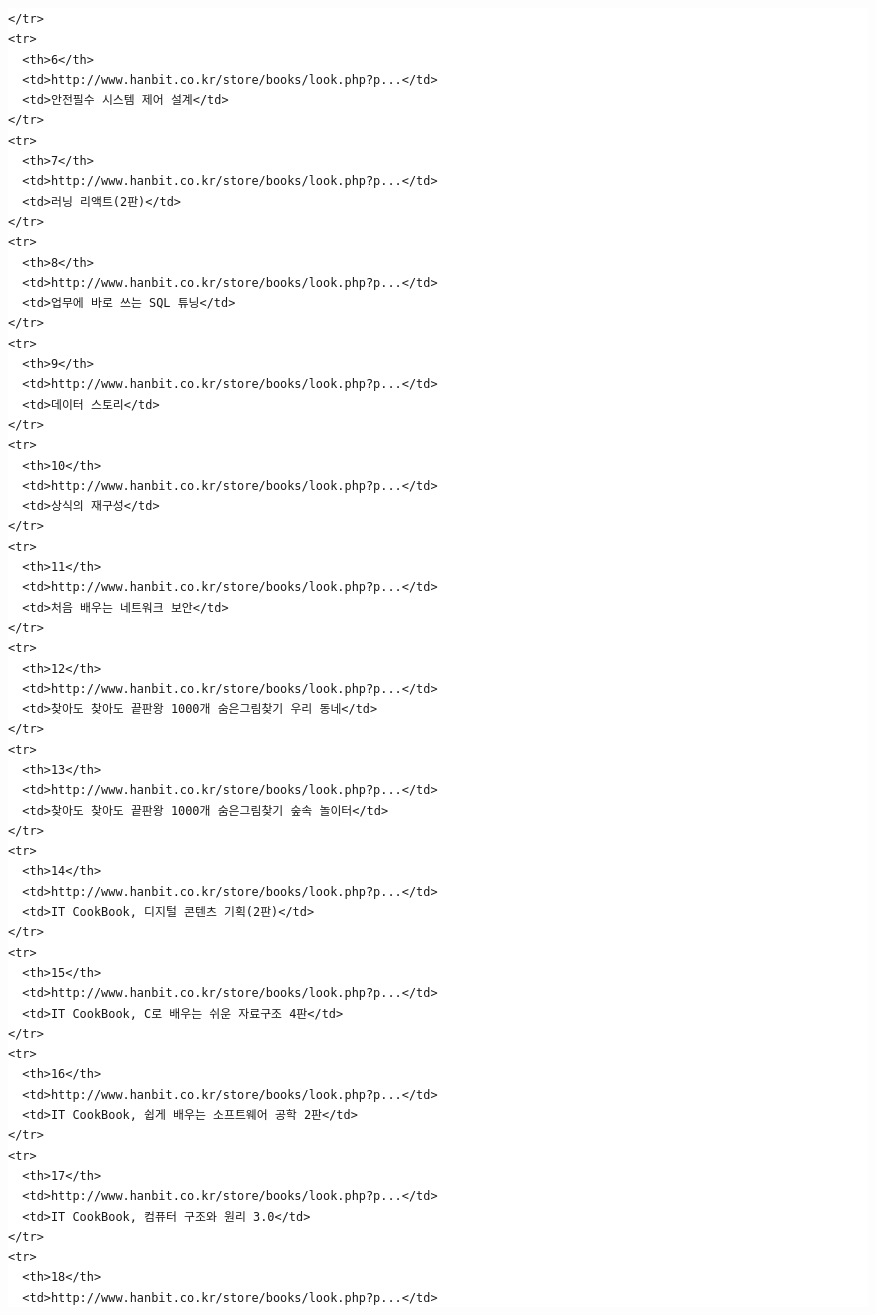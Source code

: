     </tr>
    <tr>
      <th>6</th>
      <td>http://www.hanbit.co.kr/store/books/look.php?p...</td>
      <td>안전필수 시스템 제어 설계</td>
    </tr>
    <tr>
      <th>7</th>
      <td>http://www.hanbit.co.kr/store/books/look.php?p...</td>
      <td>러닝 리액트(2판)</td>
    </tr>
    <tr>
      <th>8</th>
      <td>http://www.hanbit.co.kr/store/books/look.php?p...</td>
      <td>업무에 바로 쓰는 SQL 튜닝</td>
    </tr>
    <tr>
      <th>9</th>
      <td>http://www.hanbit.co.kr/store/books/look.php?p...</td>
      <td>데이터 스토리</td>
    </tr>
    <tr>
      <th>10</th>
      <td>http://www.hanbit.co.kr/store/books/look.php?p...</td>
      <td>상식의 재구성</td>
    </tr>
    <tr>
      <th>11</th>
      <td>http://www.hanbit.co.kr/store/books/look.php?p...</td>
      <td>처음 배우는 네트워크 보안</td>
    </tr>
    <tr>
      <th>12</th>
      <td>http://www.hanbit.co.kr/store/books/look.php?p...</td>
      <td>찾아도 찾아도 끝판왕 1000개 숨은그림찾기 우리 동네</td>
    </tr>
    <tr>
      <th>13</th>
      <td>http://www.hanbit.co.kr/store/books/look.php?p...</td>
      <td>찾아도 찾아도 끝판왕 1000개 숨은그림찾기 숲속 놀이터</td>
    </tr>
    <tr>
      <th>14</th>
      <td>http://www.hanbit.co.kr/store/books/look.php?p...</td>
      <td>IT CookBook, 디지털 콘텐츠 기획(2판)</td>
    </tr>
    <tr>
      <th>15</th>
      <td>http://www.hanbit.co.kr/store/books/look.php?p...</td>
      <td>IT CookBook, C로 배우는 쉬운 자료구조 4판</td>
    </tr>
    <tr>
      <th>16</th>
      <td>http://www.hanbit.co.kr/store/books/look.php?p...</td>
      <td>IT CookBook, 쉽게 배우는 소프트웨어 공학 2판</td>
    </tr>
    <tr>
      <th>17</th>
      <td>http://www.hanbit.co.kr/store/books/look.php?p...</td>
      <td>IT CookBook, 컴퓨터 구조와 원리 3.0</td>
    </tr>
    <tr>
      <th>18</th>
      <td>http://www.hanbit.co.kr/store/books/look.php?p...</td>